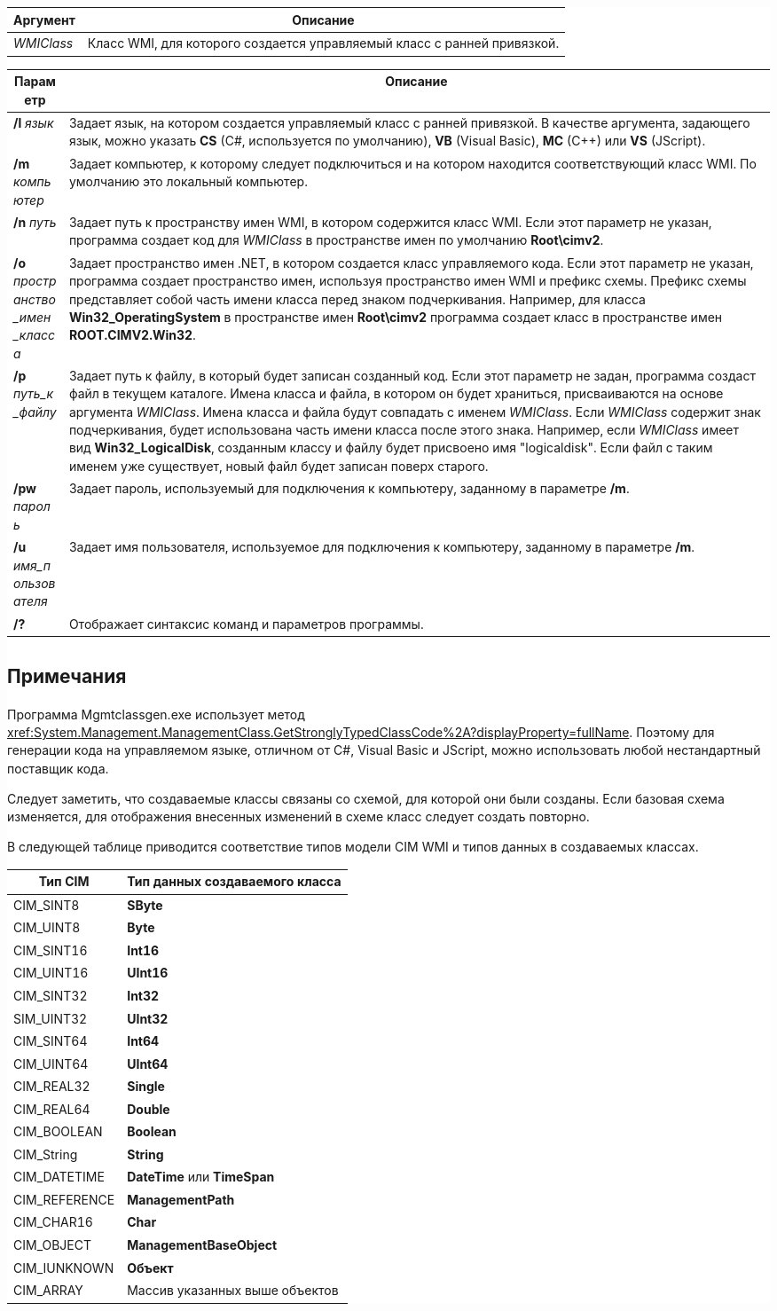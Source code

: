 |Аргумент|Описание|  
|--------------|-----------------|  
|*WMIClass*|Класс WMI, для которого создается управляемый класс с ранней привязкой.|  
  
|Параметр|Описание|  
|------------|-----------------|  
|**/l**  *язык*|Задает язык, на котором создается управляемый класс с ранней привязкой. В качестве аргумента, задающего язык, можно указать **CS** (C#, используется по умолчанию), **VB** (Visual Basic), **MC** (C++) или **VS** (JScript).|  
|**/m**  *компьютер*|Задает компьютер, к которому следует подключиться и на котором находится соответствующий класс WMI. По умолчанию это локальный компьютер.|  
|**/n**  *путь*|Задает путь к пространству имен WMI, в котором содержится класс WMI. Если этот параметр не указан, программа создает код для *WMIClass* в пространстве имен по умолчанию **Root\cimv2**.|  
|**/o** *пространство_имен_класса*|Задает пространство имен .NET, в котором создается класс управляемого кода. Если этот параметр не указан, программа создает пространство имен, используя пространство имен WMI и префикс схемы. Префикс схемы представляет собой часть имени класса перед знаком подчеркивания. Например, для класса **Win32_OperatingSystem** в пространстве имен **Root\cimv2** программа создает класс в пространстве имен **ROOT.CIMV2.Win32**.|  
|**/p**  *путь_к_файлу*|Задает путь к файлу, в который будет записан созданный код. Если этот параметр не задан, программа создаст файл в текущем каталоге. Имена класса и файла, в котором он будет храниться, присваиваются на основе аргумента *WMIClass*. Имена класса и файла будут совпадать с именем *WMIClass*. Если *WMIClass* содержит знак подчеркивания, будет использована часть имени класса после этого знака. Например, если *WMIClass* имеет вид **Win32_LogicalDisk**, созданным классу и файлу будет присвоено имя "logicaldisk". Если файл с таким именем уже существует, новый файл будет записан поверх старого.|  
|**/pw**  *пароль*|Задает пароль, используемый для подключения к компьютеру, заданному в параметре **/m**.|  
|**/u**  *имя_пользователя*|Задает имя пользователя, используемое для подключения к компьютеру, заданному в параметре **/m**.|  
|**/?**|Отображает синтаксис команд и параметров программы.|  
  
## <a name="remarks"></a>Примечания  
 Программа Mgmtclassgen.exe использует метод <xref:System.Management.ManagementClass.GetStronglyTypedClassCode%2A?displayProperty=fullName>. Поэтому для генерации кода на управляемом языке, отличном от C#, Visual Basic и JScript, можно использовать любой нестандартный поставщик кода.  
  
 Следует заметить, что создаваемые классы связаны со схемой, для которой они были созданы. Если базовая схема изменяется, для отображения внесенных изменений в схеме класс следует создать повторно.  
  
 В следующей таблице приводится соответствие типов модели CIM WMI и типов данных в создаваемых классах.  
  
|Тип CIM|Тип данных создаваемого класса|  
|--------------|--------------------------------------|  
|CIM_SINT8|**SByte**|  
|CIM_UINT8|**Byte**|  
|CIM_SINT16|**Int16**|  
|CIM_UINT16|**UInt16**|  
|CIM_SINT32|**Int32**|  
|SIM_UINT32|**UInt32**|  
|CIM_SINT64|**Int64**|  
|CIM_UINT64|**UInt64**|  
|CIM_REAL32|**Single**|  
|CIM_REAL64|**Double**|  
|CIM_BOOLEAN|**Boolean**|  
|CIM_String|**String**|  
|CIM_DATETIME|**DateTime** или **TimeSpan**|  
|CIM_REFERENCE|**ManagementPath**|  
|CIM_CHAR16|**Char**|  
|CIM_OBJECT|**ManagementBaseObject**|  
|CIM_IUNKNOWN|**Объект**|  
|CIM_ARRAY|Массив указанных выше объектов|  